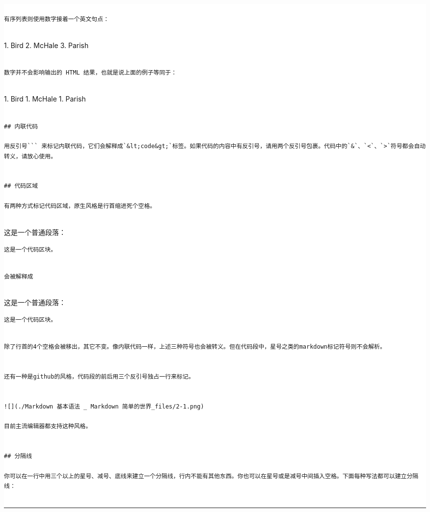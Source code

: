 ```

有序列表则使用数字接着一个英文句点：


```
1\.  Bird
2\.  McHale
3\.  Parish

```

数字并不会影响输出的 HTML 结果，也就是说上面的例子等同于：


```
1\.  Bird
1\.  McHale
1\.  Parish

```

## 内联代码

用反引号``` 来标记内联代码，它们会解释成`&lt;code&gt;`标签。如果代码的内容中有反引号，请用两个反引号包裹。代码中的`&`、`<`、`>`符号都会自动转义，请放心使用。


## 代码区域

有两种方式标记代码区域，原生风格是行首缩进死个空格。


```
这是一个普通段落：

    这是一个代码区块。

```

会被解释成


```
<p>这是一个普通段落：</p>

<pre><code>这是一个代码区块。
</code></pre>

```

除了行首的4个空格会被移出，其它不变。像内联代码一样，上述三种符号也会被转义。但在代码段中，星号之类的markdown标记符号则不会解析。


还有一种是github的风格，代码段的前后用三个反引号独占一行来标记。


![](./Markdown 基本语法 _ Markdown 简单的世界_files/2-1.png)

目前主流编辑器都支持这种风格。


## 分隔线

你可以在一行中用三个以上的星号、减号、底线来建立一个分隔线，行内不能有其他东西。你也可以在星号或是减号中间插入空格。下面每种写法都可以建立分隔线：


```
* * *